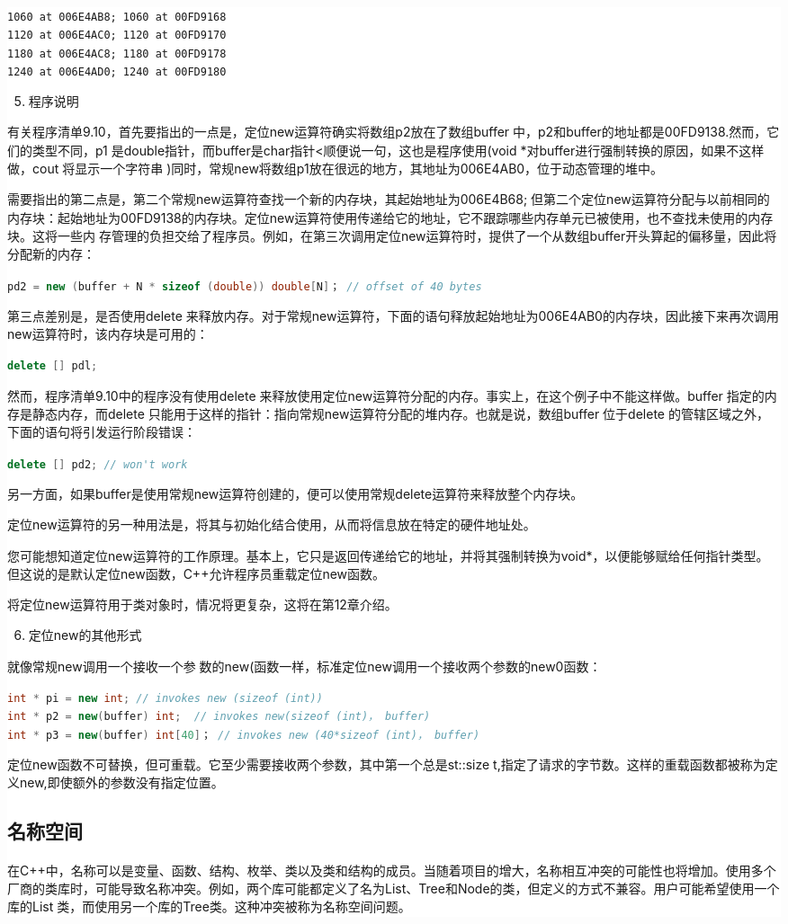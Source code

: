 ```
1060 at 006E4AB8; 1060 at 00FD9168
1120 at 006E4AC0; 1120 at 00FD9170
1180 at 006E4AC8; 1180 at 00FD9178
1240 at 006E4AD0; 1240 at 00FD9180
```



5. 程序说明

有关程序清单9.10，首先要指出的一点是，定位new运算符确实将数组p2放在了数组buffer 中，p2和buffer的地址都是00FD9138.然而，它们的类型不同，p1 是double指针，而buffer是char指针<顺便说一句，这也是程序使用(void *对buffer进行强制转换的原因，如果不这样做，cout 将显示一个字符串 )同时，常规new将数组p1放在很远的地方，其地址为006E4AB0，位于动态管理的堆中。

需要指出的第二点是，第二个常规new运算符查找一个新的内存块，其起始地址为006E4B68; 但第二个定位new运算符分配与以前相同的内存块：起始地址为00FD9138的内存块。定位new运算符使用传递给它的地址，它不跟踪哪些内存单元已被使用，也不查找未使用的内存块。这将一些内 存管理的负担交给了程序员。例如，在第三次调用定位new运算符时，提供了一个从数组buffer开头算起的偏移量，因此将分配新的内存：

```c++
pd2 = new (buffer + N * sizeof (double)) double[N]； // offset of 40 bytes
```

第三点差别是，是否使用delete 来释放内存。对于常规new运算符，下面的语句释放起始地址为006E4AB0的内存块，因此接下来再次调用new运算符时，该内存块是可用的：

```c++
delete [] pdl;
```

然而，程序清单9.10中的程序没有使用delete 来释放使用定位new运算符分配的内存。事实上，在这个例子中不能这样做。buffer 指定的内存是静态内存，而delete 只能用于这样的指针：指向常规new运算符分配的堆内存。也就是说，数组buffer 位于delete 的管辖区域之外，下面的语句将引发运行阶段错误：

```c++
delete [] pd2; // won't work
```

另一方面，如果buffer是使用常规new运算符创建的，便可以使用常规delete运算符来释放整个内存块。

定位new运算符的另一种用法是，将其与初始化结合使用，从而将信息放在特定的硬件地址处。

您可能想知道定位new运算符的工作原理。基本上，它只是返回传递给它的地址，并将其强制转换为void\*，以便能够赋给任何指针类型。但这说的是默认定位new函数，C++允许程序员重载定位new函数。

将定位new运算符用于类对象时，情况将更复杂，这将在第12章介绍。

6. 定位new的其他形式

就像常规new调用一个接收一个参 数的new(函数一样，标准定位new调用一个接收两个参数的new0函数：

```c++
int * pi = new int; // invokes new (sizeof (int))
int * p2 = new(buffer) int;  // invokes new(sizeof (int)， buffer)
int * p3 = new(buffer) int[40]； // invokes new (40*sizeof (int)， buffer)
```

定位new函数不可替换，但可重载。它至少需要接收两个参数，其中第一个总是st::size t,指定了请求的字节数。这样的重载函数都被称为定义new,即使额外的参数没有指定位置。

## 名称空间

在C++中，名称可以是变量、函数、结构、枚举、类以及类和结构的成员。当随着项目的增大，名称相互冲突的可能性也将增加。使用多个厂商的类库时，可能导致名称冲突。例如，两个库可能都定义了名为List、Tree和Node的类，但定义的方式不兼容。用户可能希望使用一个库的List 类，而使用另一个库的Tree类。这种冲突被称为名称空间问题。
